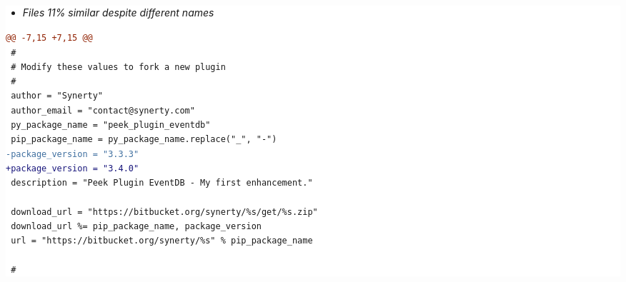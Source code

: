  * *Files 11% similar despite different names*

```diff
@@ -7,15 +7,15 @@
 #
 # Modify these values to fork a new plugin
 #
 author = "Synerty"
 author_email = "contact@synerty.com"
 py_package_name = "peek_plugin_eventdb"
 pip_package_name = py_package_name.replace("_", "-")
-package_version = "3.3.3"
+package_version = "3.4.0"
 description = "Peek Plugin EventDB - My first enhancement."
 
 download_url = "https://bitbucket.org/synerty/%s/get/%s.zip"
 download_url %= pip_package_name, package_version
 url = "https://bitbucket.org/synerty/%s" % pip_package_name
 
 #
```

